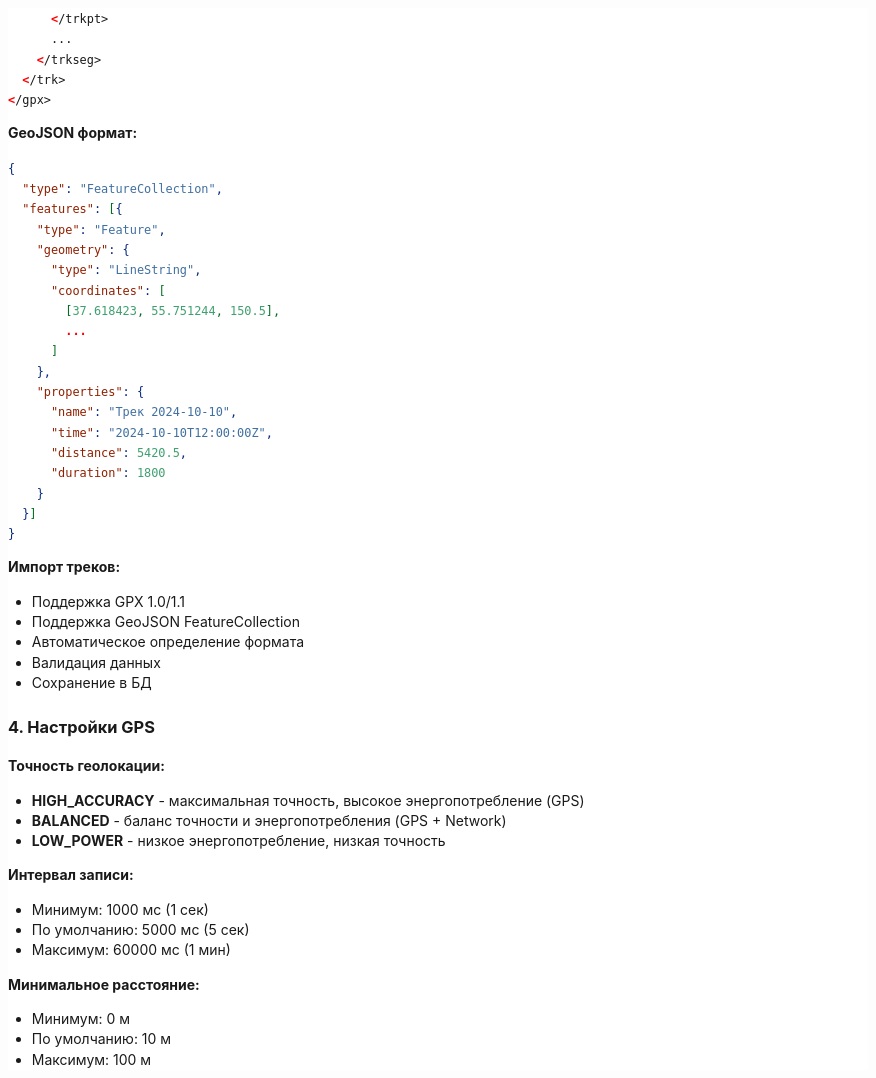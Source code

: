 ```xml
      </trkpt>
      ...
    </trkseg>
  </trk>
</gpx>
```

**GeoJSON формат:**
```json
{
  "type": "FeatureCollection",
  "features": [{
    "type": "Feature",
    "geometry": {
      "type": "LineString",
      "coordinates": [
        [37.618423, 55.751244, 150.5],
        ...
      ]
    },
    "properties": {
      "name": "Трек 2024-10-10",
      "time": "2024-10-10T12:00:00Z",
      "distance": 5420.5,
      "duration": 1800
    }
  }]
}
```

**Импорт треков:**
- Поддержка GPX 1.0/1.1
- Поддержка GeoJSON FeatureCollection
- Автоматическое определение формата
- Валидация данных
- Сохранение в БД

### 4. Настройки GPS

**Точность геолокации:**
- **HIGH_ACCURACY** - максимальная точность, высокое энергопотребление (GPS)
- **BALANCED** - баланс точности и энергопотребления (GPS + Network)
- **LOW_POWER** - низкое энергопотребление, низкая точность

**Интервал записи:**
- Минимум: 1000 мс (1 сек)
- По умолчанию: 5000 мс (5 сек)
- Максимум: 60000 мс (1 мин)

**Минимальное расстояние:**
- Минимум: 0 м
- По умолчанию: 10 м
- Максимум: 100 м
